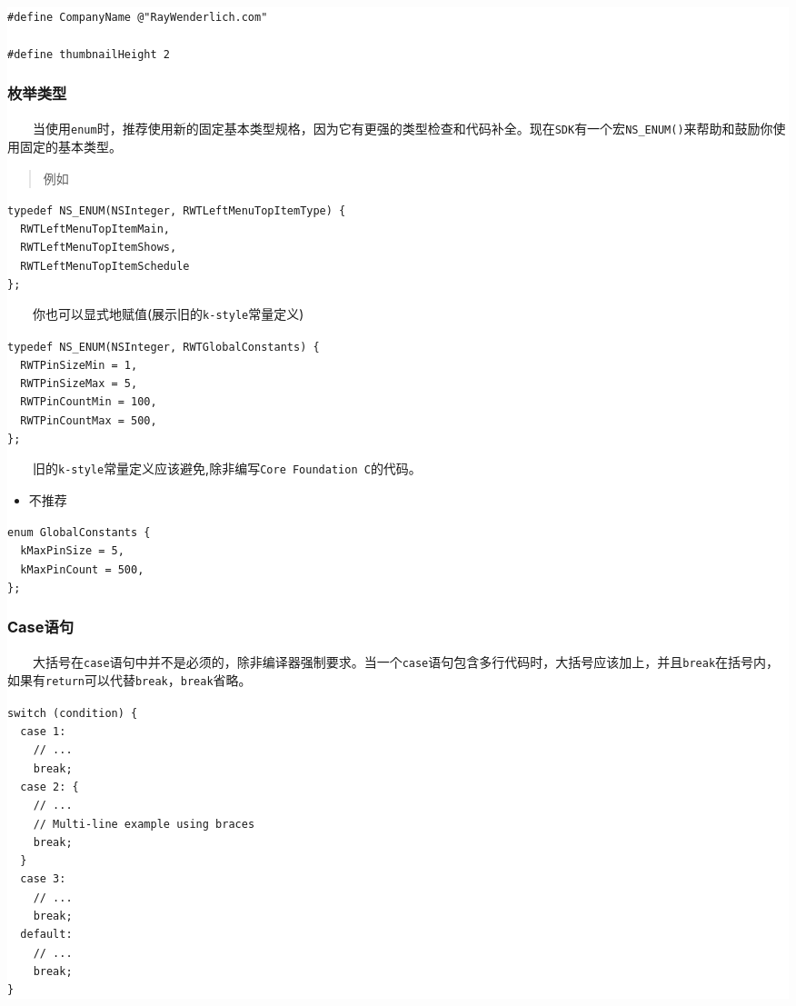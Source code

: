 ```objc
#define CompanyName @"RayWenderlich.com"

#define thumbnailHeight 2
```

### 枚举类型

　　当使用`enum`时，推荐使用新的固定基本类型规格，因为它有更强的类型检查和代码补全。现在`SDK`有一个宏`NS_ENUM()`来帮助和鼓励你使用固定的基本类型。

> 例如

```objc
typedef NS_ENUM(NSInteger, RWTLeftMenuTopItemType) {
  RWTLeftMenuTopItemMain,
  RWTLeftMenuTopItemShows,
  RWTLeftMenuTopItemSchedule
};
```

　　你也可以显式地赋值(展示旧的`k-style`常量定义)

```objc
typedef NS_ENUM(NSInteger, RWTGlobalConstants) {
  RWTPinSizeMin = 1,
  RWTPinSizeMax = 5,
  RWTPinCountMin = 100,
  RWTPinCountMax = 500,
};
```

　　旧的`k-style`常量定义应该避免,除非编写`Core Foundation C`的代码。

- 不推荐

```objc
enum GlobalConstants {
  kMaxPinSize = 5,
  kMaxPinCount = 500,
};
```

### Case语句

　　大括号在`case`语句中并不是必须的，除非编译器强制要求。当一个`case`语句包含多行代码时，大括号应该加上，并且`break`在括号内，如果有`return`可以代替`break`，`break`省略。

```objc
switch (condition) {
  case 1:
    // ...
    break;
  case 2: {
    // ...
    // Multi-line example using braces
    break;
  }
  case 3:
    // ...
    break;
  default: 
    // ...
    break;
}
```
